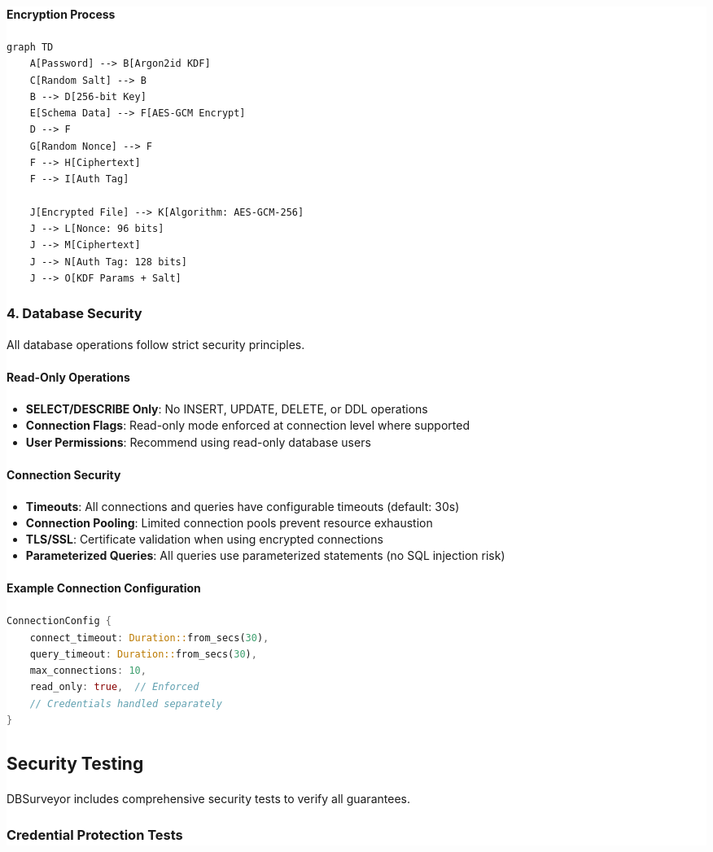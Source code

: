 #### Encryption Process

```mermaid
graph TD
    A[Password] --> B[Argon2id KDF]
    C[Random Salt] --> B
    B --> D[256-bit Key]
    E[Schema Data] --> F[AES-GCM Encrypt]
    D --> F
    G[Random Nonce] --> F
    F --> H[Ciphertext]
    F --> I[Auth Tag]
    
    J[Encrypted File] --> K[Algorithm: AES-GCM-256]
    J --> L[Nonce: 96 bits]
    J --> M[Ciphertext]
    J --> N[Auth Tag: 128 bits]
    J --> O[KDF Params + Salt]
```

### 4. Database Security

All database operations follow strict security principles.

#### Read-Only Operations

- **SELECT/DESCRIBE Only**: No INSERT, UPDATE, DELETE, or DDL operations
- **Connection Flags**: Read-only mode enforced at connection level where supported
- **User Permissions**: Recommend using read-only database users

#### Connection Security

- **Timeouts**: All connections and queries have configurable timeouts (default: 30s)
- **Connection Pooling**: Limited connection pools prevent resource exhaustion
- **TLS/SSL**: Certificate validation when using encrypted connections
- **Parameterized Queries**: All queries use parameterized statements (no SQL injection risk)

#### Example Connection Configuration

```rust
ConnectionConfig {
    connect_timeout: Duration::from_secs(30),
    query_timeout: Duration::from_secs(30),
    max_connections: 10,
    read_only: true,  // Enforced
    // Credentials handled separately
}
```

## Security Testing

DBSurveyor includes comprehensive security tests to verify all guarantees.

### Credential Protection Tests
